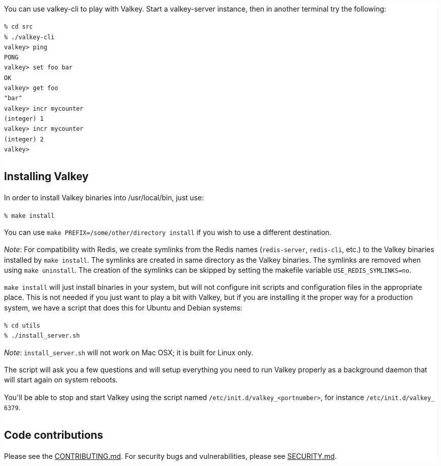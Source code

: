 You can use valkey-cli to play with Valkey. Start a valkey-server instance,
then in another terminal try the following:

    % cd src
    % ./valkey-cli
    valkey> ping
    PONG
    valkey> set foo bar
    OK
    valkey> get foo
    "bar"
    valkey> incr mycounter
    (integer) 1
    valkey> incr mycounter
    (integer) 2
    valkey>

Installing Valkey
-----------------

In order to install Valkey binaries into /usr/local/bin, just use:

    % make install

You can use `make PREFIX=/some/other/directory install` if you wish to use a
different destination.

_Note_: For compatibility with Redis, we create symlinks from the Redis names (`redis-server`, `redis-cli`, etc.) to the Valkey binaries installed by `make install`.
The symlinks are created in same directory as the Valkey binaries.
The symlinks are removed when using `make uninstall`.
The creation of the symlinks can be skipped by setting the makefile variable `USE_REDIS_SYMLINKS=no`.

`make install` will just install binaries in your system, but will not configure
init scripts and configuration files in the appropriate place. This is not
needed if you just want to play a bit with Valkey, but if you are installing
it the proper way for a production system, we have a script that does this
for Ubuntu and Debian systems:

    % cd utils
    % ./install_server.sh

_Note_: `install_server.sh` will not work on Mac OSX; it is built for Linux only.

The script will ask you a few questions and will setup everything you need
to run Valkey properly as a background daemon that will start again on
system reboots.

You'll be able to stop and start Valkey using the script named
`/etc/init.d/valkey_<portnumber>`, for instance `/etc/init.d/valkey_6379`.

Code contributions
-----------------
Please see the [CONTRIBUTING.md][2]. For security bugs and vulnerabilities, please see [SECURITY.md][3].


[1]: https://github.com/valkey-io/valkey/blob/unstable/COPYING
[2]: https://github.com/valkey-io/valkey/blob/unstable/CONTRIBUTING.md
[3]: https://github.com/valkey-io/valkey/blob/unstable/SECURITY.md